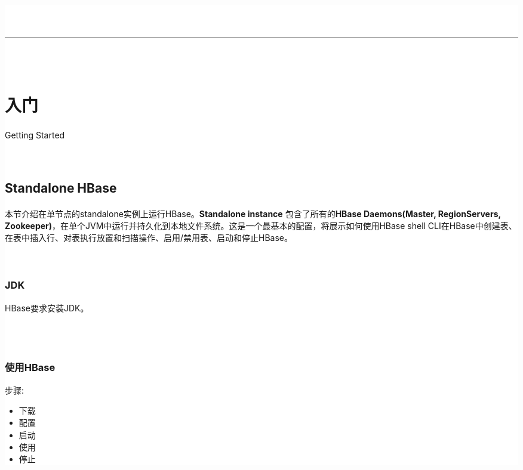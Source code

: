 


<br/>
<br/>

---

<br/>
<br/>


















# 入门

Getting Started


<br/>


## Standalone HBase


本节介绍在单节点的standalone实例上运行HBase。**Standalone instance** 包含了所有的**HBase Daemons(Master, RegionServers, Zookeeper)**，在单个JVM中运行并持久化到本地文件系统。这是一个最基本的配置，将展示如何使用HBase shell CLI在HBase中创建表、在表中插入行、对表执行放置和扫描操作、启用/禁用表、启动和停止HBase。


<br/>


### JDK


HBase要求安装JDK。



<br/>
<br/>



### 使用HBase

步骤:

- 下载
- 配置
- 启动
- 使用
- 停止
